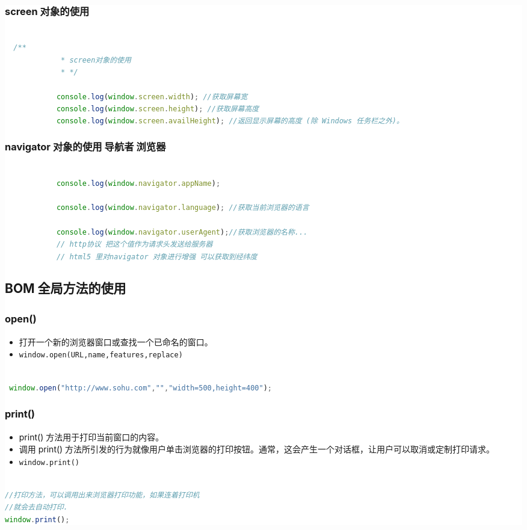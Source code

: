 ### screen 对象的使用 


```js

  /**
             * screen对象的使用
             * */

            console.log(window.screen.width); //获取屏幕宽
            console.log(window.screen.height); //获取屏幕高度
            console.log(window.screen.availHeight); //返回显示屏幕的高度 (除 Windows 任务栏之外)。


```

### navigator 对象的使用 导航者 浏览器


```js

            console.log(window.navigator.appName);

            console.log(window.navigator.language); //获取当前浏览器的语言

            console.log(window.navigator.userAgent);//获取浏览器的名称...
            // http协议 把这个值作为请求头发送给服务器
            // html5 里对navigator 对象进行增强 可以获取到经纬度

```

## BOM 全局方法的使用
### open()

* 打开一个新的浏览器窗口或查找一个已命名的窗口。
* `window.open(URL,name,features,replace)`

```js

 window.open("http://www.sohu.com","","width=500,height=400");

```

### print()

* print() 方法用于打印当前窗口的内容。
* 调用 print() 方法所引发的行为就像用户单击浏览器的打印按钮。通常，这会产生一个对话框，让用户可以取消或定制打印请求。
* `window.print()`

```js

//打印方法，可以调用出来浏览器打印功能，如果连着打印机
//就会去自动打印.
window.print();

```
